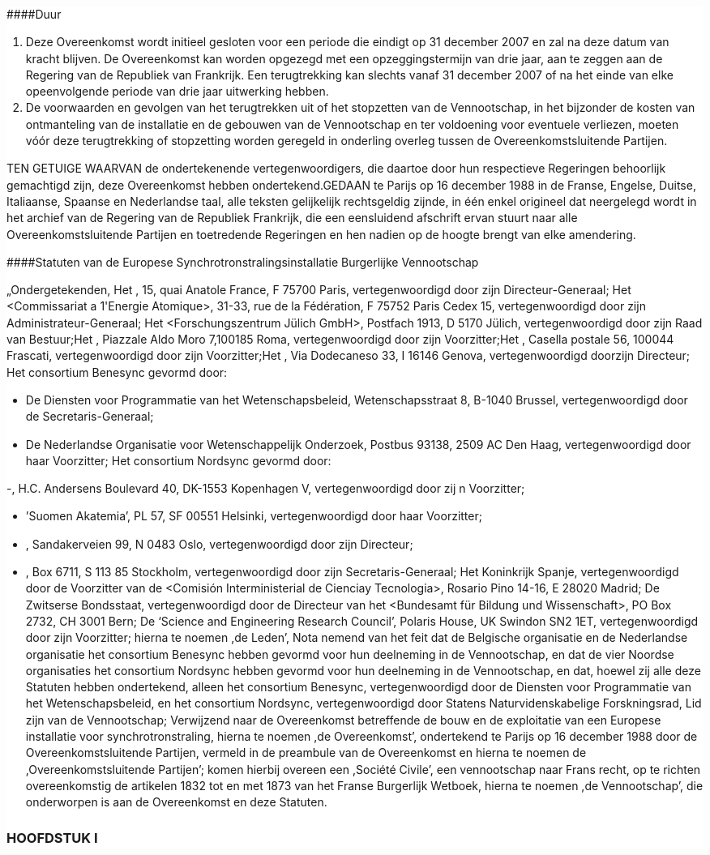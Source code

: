 ####Duur

1.  Deze Overeenkomst wordt initieel gesloten voor een periode die eindigt op 31 december 2007 en zal na deze datum van kracht blijven. De Overeenkomst kan worden opgezegd met een opzeggingstermijn van drie jaar, aan te zeggen aan de Regering van de Republiek van Frankrijk. Een terugtrekking kan slechts vanaf 31 december 2007 of na het einde van elke opeenvolgende periode van drie jaar uitwerking hebben.   
2.  De voorwaarden en gevolgen van het terugtrekken uit of het stopzetten van de Vennootschap, in het bijzonder de kosten van ontmanteling van de installatie en de gebouwen van de Vennootschap en ter voldoening voor eventuele verliezen, moeten vóór deze terugtrekking of stopzetting worden geregeld in onderling overleg tussen de Overeenkomstsluitende Partijen.  

TEN GETUIGE WAARVAN de ondertekenende vertegenwoordigers, die daartoe door hun respectieve Regeringen behoorlijk gemachtigd zijn, deze Overeenkomst hebben ondertekend.GEDAAN te Parijs op 16 december 1988 in de Franse, Engelse, Duitse, Italiaanse, Spaanse en Nederlandse taal, alle teksten gelijkelijk rechtsgeldig zijnde, in één enkel origineel dat neergelegd wordt in het archief van de Regering van de Republiek Frankrijk, die een eensluidend afschrift ervan stuurt naar alle Overeenkomstsluitende Partijen en toetredende Regeringen en hen nadien op de hoogte brengt van elke amendering.  

####Statuten van de Europese Synchrotronstralingsinstallatie Burgerlijke Vennootschap

„Ondergetekenden, Het <Centre National de la Recherche Scientifique>, 15, quai Anatole France, F 75700 Paris, vertegenwoordigd door zijn Directeur-Generaal; Het <Commissariat a 1'Energie Atomique>, 31-33, rue de la Fédération, F 75752 Paris Cedex 15, vertegenwoordigd door zijn Administrateur-Generaal; Het <Forschungszentrum Jülich GmbH>, Postfach 1913, D 5170 Jülich, vertegenwoordigd door zijn Raad van Bestuur;Het <Consiglio Nazionale delle Ricerche>, Piazzale Aldo Moro 7,100185 Roma, vertegenwoordigd door zijn Voorzitter;Het <Instituto Nazionale di Fisica Nucleare>, Casella postale 56, 100044 Frascati, vertegenwoordigd door zijn Voorzitter;Het <Consorzio Interuniversitario Nazionale per la Fisica della Materia>, Via Dodecaneso 33, I 16146 Genova, vertegenwoordigd doorzijn Directeur; Het consortium Benesync gevormd door: 

- De Diensten voor Programmatie van het Wetenschapsbeleid, Wetenschapsstraat 8, B-1040 Brussel, vertegenwoordigd door de Secretaris-Generaal;  

- De Nederlandse Organisatie voor Wetenschappelijk Onderzoek, Postbus 93138, 2509 AC Den Haag, vertegenwoordigd door haar Voorzitter;  Het consortium Nordsync gevormd door:

-<Statens Naturvidenskabelige Forskningsrad>, H.C. Andersens Boulevard 40, DK-1553 Kopenhagen V, vertegenwoordigd door zij n Voorzitter;

- ’Suomen Akatemia’, PL 57, SF 00551 Helsinki, vertegenwoordigd door haar Voorzitter;  

- <Norges Allmennvitenskapelige Forskningsrad>, Sandakerveien 99, N 0483 Oslo, vertegenwoordigd door zijn Directeur;  

- <Naturvetenskapliga Forskningsradet>, Box 6711, S 113 85 Stockholm, vertegenwoordigd door zijn Secretaris-Generaal; Het Koninkrijk Spanje, vertegenwoordigd door de Voorzitter van de <Comisión Interministerial de Cienciay Tecnologia>, Rosario Pino 14-16, E 28020 Madrid; De Zwitserse Bondsstaat, vertegenwoordigd door de Directeur van het <Bundesamt für Bildung und Wissenschaft>, PO Box 2732, CH 3001 Bern; De ‘Science and Engineering Research Council’, Polaris House, UK Swindon SN2 1ET, vertegenwoordigd door zijn Voorzitter; hierna te noemen ,de Leden’, Nota nemend van het feit dat de Belgische organisatie en de Nederlandse organisatie het consortium Benesync hebben gevormd voor hun deelneming in de Vennootschap, en dat de vier Noordse organisaties het consortium Nordsync hebben gevormd voor hun deelneming in de Vennootschap, en dat, hoewel zij alle deze Statuten hebben ondertekend, alleen het consortium Benesync, vertegenwoordigd door de Diensten voor Programmatie van het Wetenschapsbeleid, en het consortium Nordsync, vertegenwoordigd door Statens Naturvidenskabelige Forskningsrad, Lid zijn van de Vennootschap; Verwijzend naar de Overeenkomst betreffende de bouw en de exploitatie van een Europese installatie voor synchrotronstraling, hierna te noemen ,de Overeenkomst’, ondertekend te Parijs op 16 december 1988 door de Overeenkomstsluitende Partijen, vermeld in de preambule van de Overeenkomst en hierna te noemen de ,Overeenkomstsluitende Partijen’; komen hierbij overeen een ,Société Civile’, een vennootschap naar Frans recht, op te richten overeenkomstig de artikelen 1832 tot en met 1873 van het Franse Burgerlijk Wetboek, hierna te noemen ,de Vennootschap’, die onderworpen is aan de Overeenkomst en deze Statuten.    
### HOOFDSTUK  I  
